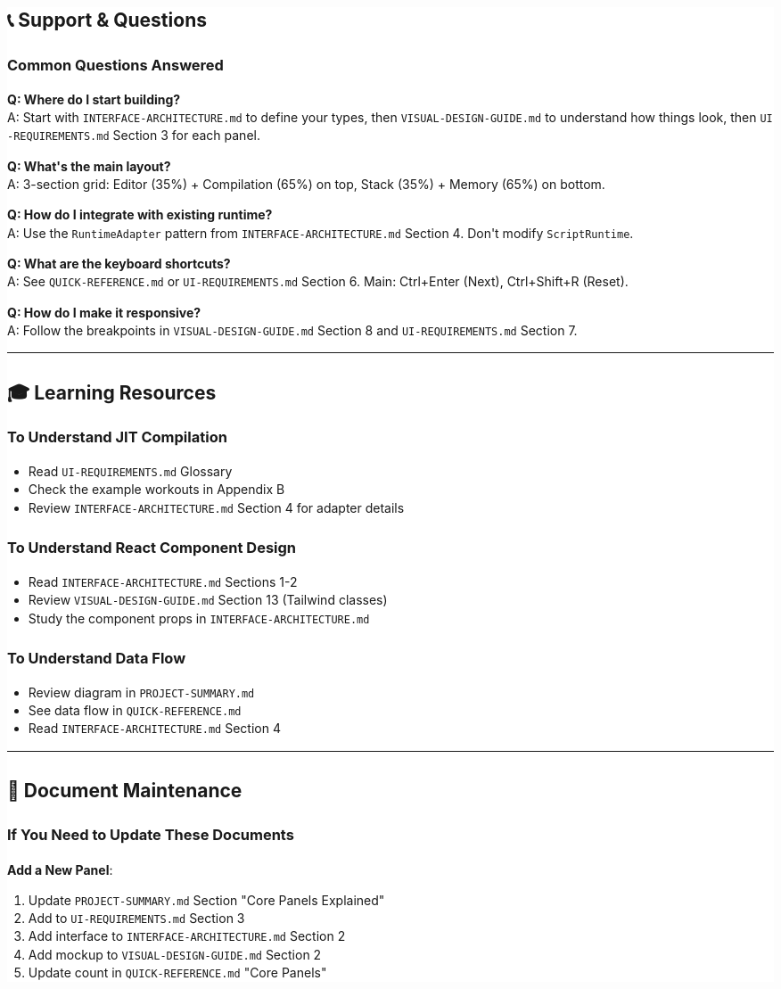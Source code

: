 
## 📞 Support & Questions

### Common Questions Answered

**Q: Where do I start building?**  
A: Start with `INTERFACE-ARCHITECTURE.md` to define your types, then `VISUAL-DESIGN-GUIDE.md` to understand how things look, then `UI-REQUIREMENTS.md` Section 3 for each panel.

**Q: What's the main layout?**  
A: 3-section grid: Editor (35%) + Compilation (65%) on top, Stack (35%) + Memory (65%) on bottom.

**Q: How do I integrate with existing runtime?**  
A: Use the `RuntimeAdapter` pattern from `INTERFACE-ARCHITECTURE.md` Section 4. Don't modify `ScriptRuntime`.

**Q: What are the keyboard shortcuts?**  
A: See `QUICK-REFERENCE.md` or `UI-REQUIREMENTS.md` Section 6. Main: Ctrl+Enter (Next), Ctrl+Shift+R (Reset).

**Q: How do I make it responsive?**  
A: Follow the breakpoints in `VISUAL-DESIGN-GUIDE.md` Section 8 and `UI-REQUIREMENTS.md` Section 7.

---

## 🎓 Learning Resources

### To Understand JIT Compilation
- Read `UI-REQUIREMENTS.md` Glossary
- Check the example workouts in Appendix B
- Review `INTERFACE-ARCHITECTURE.md` Section 4 for adapter details

### To Understand React Component Design
- Read `INTERFACE-ARCHITECTURE.md` Sections 1-2
- Review `VISUAL-DESIGN-GUIDE.md` Section 13 (Tailwind classes)
- Study the component props in `INTERFACE-ARCHITECTURE.md`

### To Understand Data Flow
- Review diagram in `PROJECT-SUMMARY.md`
- See data flow in `QUICK-REFERENCE.md`
- Read `INTERFACE-ARCHITECTURE.md` Section 4

---

## 📝 Document Maintenance

### If You Need to Update These Documents

**Add a New Panel**: 
1. Update `PROJECT-SUMMARY.md` Section "Core Panels Explained"
2. Add to `UI-REQUIREMENTS.md` Section 3
3. Add interface to `INTERFACE-ARCHITECTURE.md` Section 2
4. Add mockup to `VISUAL-DESIGN-GUIDE.md` Section 2
5. Update count in `QUICK-REFERENCE.md` "Core Panels"
